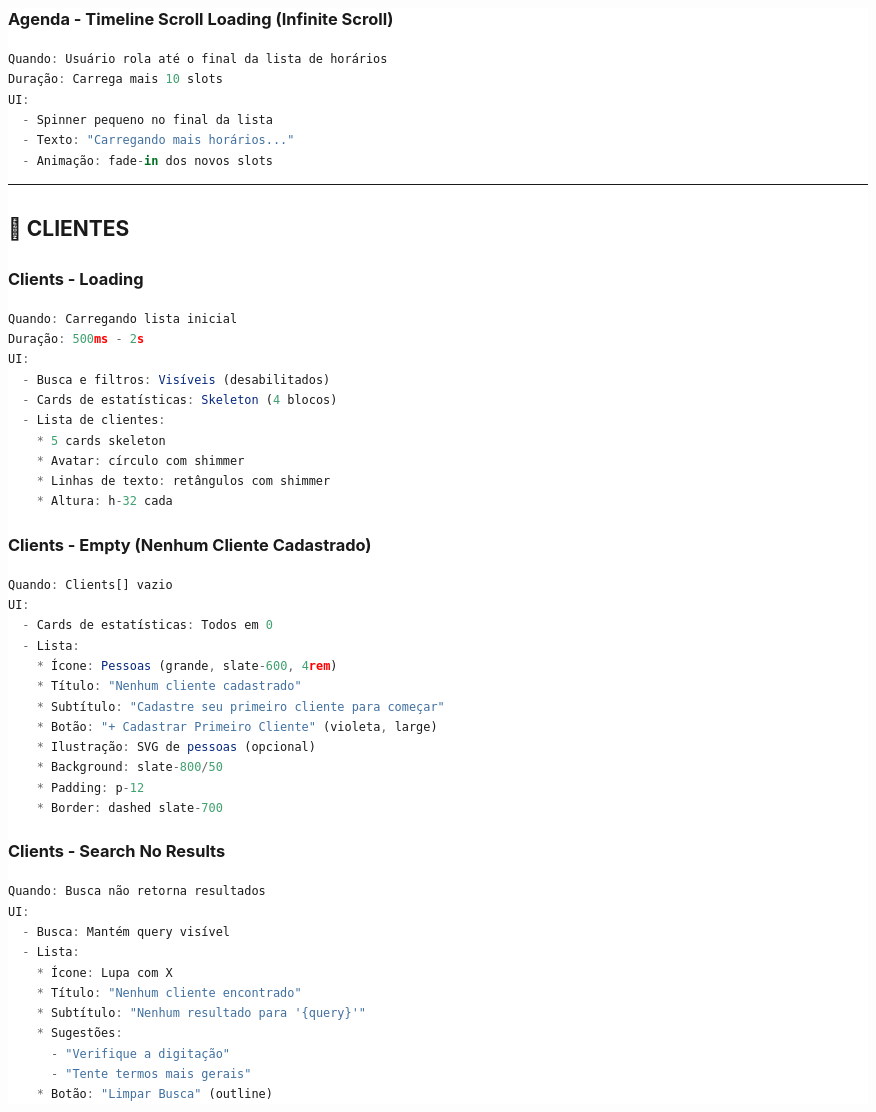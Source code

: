 ### **Agenda - Timeline Scroll Loading (Infinite Scroll)**
```typescript
Quando: Usuário rola até o final da lista de horários
Duração: Carrega mais 10 slots
UI:
  - Spinner pequeno no final da lista
  - Texto: "Carregando mais horários..."
  - Animação: fade-in dos novos slots
```

---

## 👥 CLIENTES

### **Clients - Loading**
```typescript
Quando: Carregando lista inicial
Duração: 500ms - 2s
UI:
  - Busca e filtros: Visíveis (desabilitados)
  - Cards de estatísticas: Skeleton (4 blocos)
  - Lista de clientes:
    * 5 cards skeleton
    * Avatar: círculo com shimmer
    * Linhas de texto: retângulos com shimmer
    * Altura: h-32 cada
```

### **Clients - Empty (Nenhum Cliente Cadastrado)**
```typescript
Quando: Clients[] vazio
UI:
  - Cards de estatísticas: Todos em 0
  - Lista:
    * Ícone: Pessoas (grande, slate-600, 4rem)
    * Título: "Nenhum cliente cadastrado"
    * Subtítulo: "Cadastre seu primeiro cliente para começar"
    * Botão: "+ Cadastrar Primeiro Cliente" (violeta, large)
    * Ilustração: SVG de pessoas (opcional)
    * Background: slate-800/50
    * Padding: p-12
    * Border: dashed slate-700
```

### **Clients - Search No Results**
```typescript
Quando: Busca não retorna resultados
UI:
  - Busca: Mantém query visível
  - Lista:
    * Ícone: Lupa com X
    * Título: "Nenhum cliente encontrado"
    * Subtítulo: "Nenhum resultado para '{query}'"
    * Sugestões:
      - "Verifique a digitação"
      - "Tente termos mais gerais"
    * Botão: "Limpar Busca" (outline)
```
